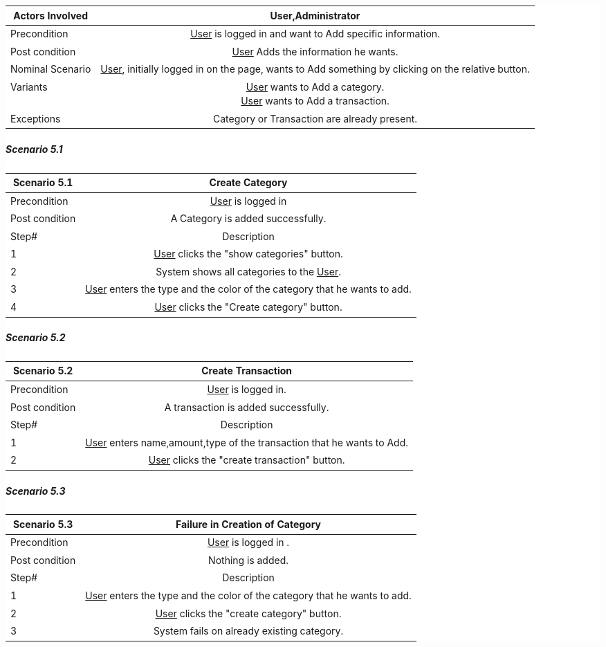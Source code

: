 | Actors Involved        | User,Administrator |
| ------------- |:-------------:| 
|  Precondition     | <u>User</u> is logged in and want to Add specific information. |
|  Post condition     | <u>User</u> Adds the information he wants. |
|  Nominal Scenario     | <u>User</u>, initially logged in on the page, wants to Add something by clicking on the relative button. |
|  Variants     | <u>User</u> wants to Add a category.<br> <u>User</u> wants to Add a transaction.  |
|  Exceptions     | Category or Transaction are already present. |

##### Scenario 5.1 
| Scenario 5.1 | Create Category |
| ------------- |:-------------:| 
|  Precondition     | <u>User</u> is logged in |
|  Post condition     | A Category is added successfully. |
| Step#        | Description  |
|  1     | <u>User</u> clicks the "show categories" button. |
|  2     | System shows all categories to the <u>User</u>. |
|  3     | <u>User</u> enters the type and the color of the category that he wants to add. |  
|  4     | <u>User</u> clicks the "Create category" button. |

##### Scenario 5.2
| Scenario 5.2 | Create Transaction |
| ------------- |:-------------:| 
|  Precondition     | <u>User</u> is logged in. |
|  Post condition     | A transaction is added successfully. |
| Step#        | Description  |
|  1     | <u>User</u> enters name,amount,type of the transaction that he wants to Add. |  
|  2     | <u>User</u> clicks the "create transaction" button. |

##### Scenario 5.3
| Scenario 5.3 | Failure in Creation of Category |
| ------------- |:-------------:| 
|  Precondition     | <u>User</u> is logged in . |
|  Post condition     | Nothing is added. |
| Step#        | Description  |
|  1     | <u>User</u> enters the type and the color of the category that he wants to add. |   
|  2     | <u>User</u> clicks the "create category" button. |
|  3     | System fails on already existing category. |
